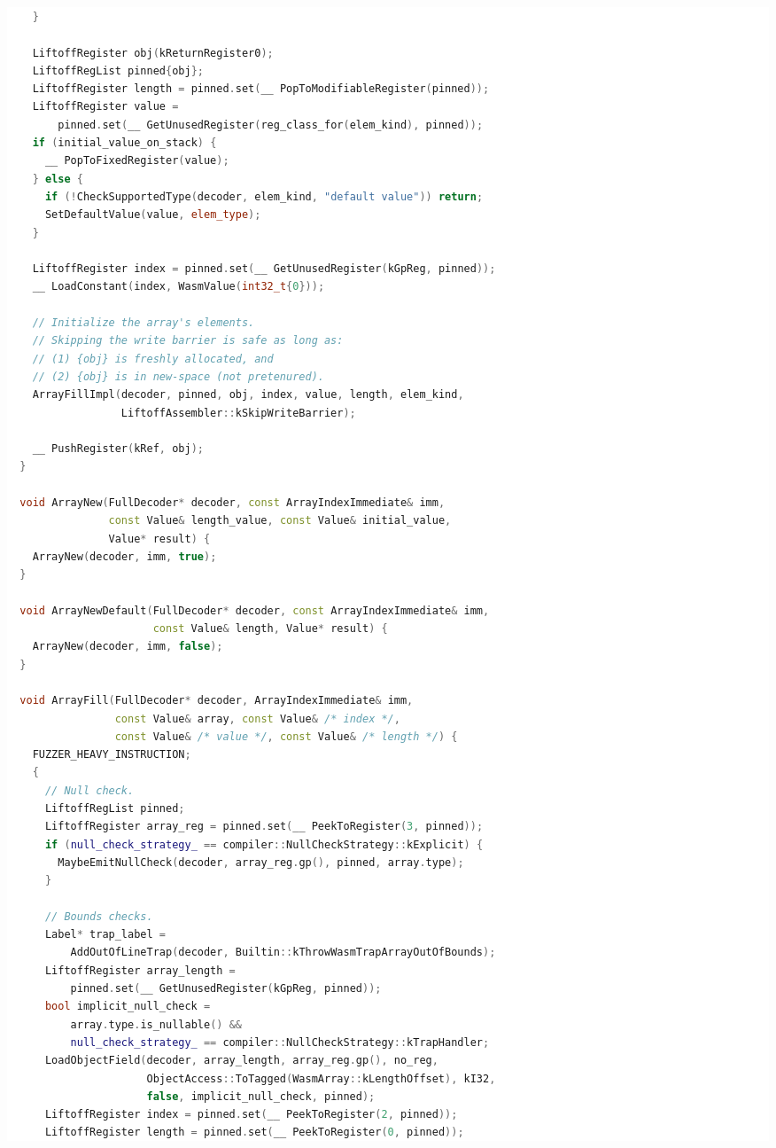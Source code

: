 ```cpp
    }

    LiftoffRegister obj(kReturnRegister0);
    LiftoffRegList pinned{obj};
    LiftoffRegister length = pinned.set(__ PopToModifiableRegister(pinned));
    LiftoffRegister value =
        pinned.set(__ GetUnusedRegister(reg_class_for(elem_kind), pinned));
    if (initial_value_on_stack) {
      __ PopToFixedRegister(value);
    } else {
      if (!CheckSupportedType(decoder, elem_kind, "default value")) return;
      SetDefaultValue(value, elem_type);
    }

    LiftoffRegister index = pinned.set(__ GetUnusedRegister(kGpReg, pinned));
    __ LoadConstant(index, WasmValue(int32_t{0}));

    // Initialize the array's elements.
    // Skipping the write barrier is safe as long as:
    // (1) {obj} is freshly allocated, and
    // (2) {obj} is in new-space (not pretenured).
    ArrayFillImpl(decoder, pinned, obj, index, value, length, elem_kind,
                  LiftoffAssembler::kSkipWriteBarrier);

    __ PushRegister(kRef, obj);
  }

  void ArrayNew(FullDecoder* decoder, const ArrayIndexImmediate& imm,
                const Value& length_value, const Value& initial_value,
                Value* result) {
    ArrayNew(decoder, imm, true);
  }

  void ArrayNewDefault(FullDecoder* decoder, const ArrayIndexImmediate& imm,
                       const Value& length, Value* result) {
    ArrayNew(decoder, imm, false);
  }

  void ArrayFill(FullDecoder* decoder, ArrayIndexImmediate& imm,
                 const Value& array, const Value& /* index */,
                 const Value& /* value */, const Value& /* length */) {
    FUZZER_HEAVY_INSTRUCTION;
    {
      // Null check.
      LiftoffRegList pinned;
      LiftoffRegister array_reg = pinned.set(__ PeekToRegister(3, pinned));
      if (null_check_strategy_ == compiler::NullCheckStrategy::kExplicit) {
        MaybeEmitNullCheck(decoder, array_reg.gp(), pinned, array.type);
      }

      // Bounds checks.
      Label* trap_label =
          AddOutOfLineTrap(decoder, Builtin::kThrowWasmTrapArrayOutOfBounds);
      LiftoffRegister array_length =
          pinned.set(__ GetUnusedRegister(kGpReg, pinned));
      bool implicit_null_check =
          array.type.is_nullable() &&
          null_check_strategy_ == compiler::NullCheckStrategy::kTrapHandler;
      LoadObjectField(decoder, array_length, array_reg.gp(), no_reg,
                      ObjectAccess::ToTagged(WasmArray::kLengthOffset), kI32,
                      false, implicit_null_check, pinned);
      LiftoffRegister index = pinned.set(__ PeekToRegister(2, pinned));
      LiftoffRegister length = pinned.set(__ PeekToRegister(0, pinned));
```